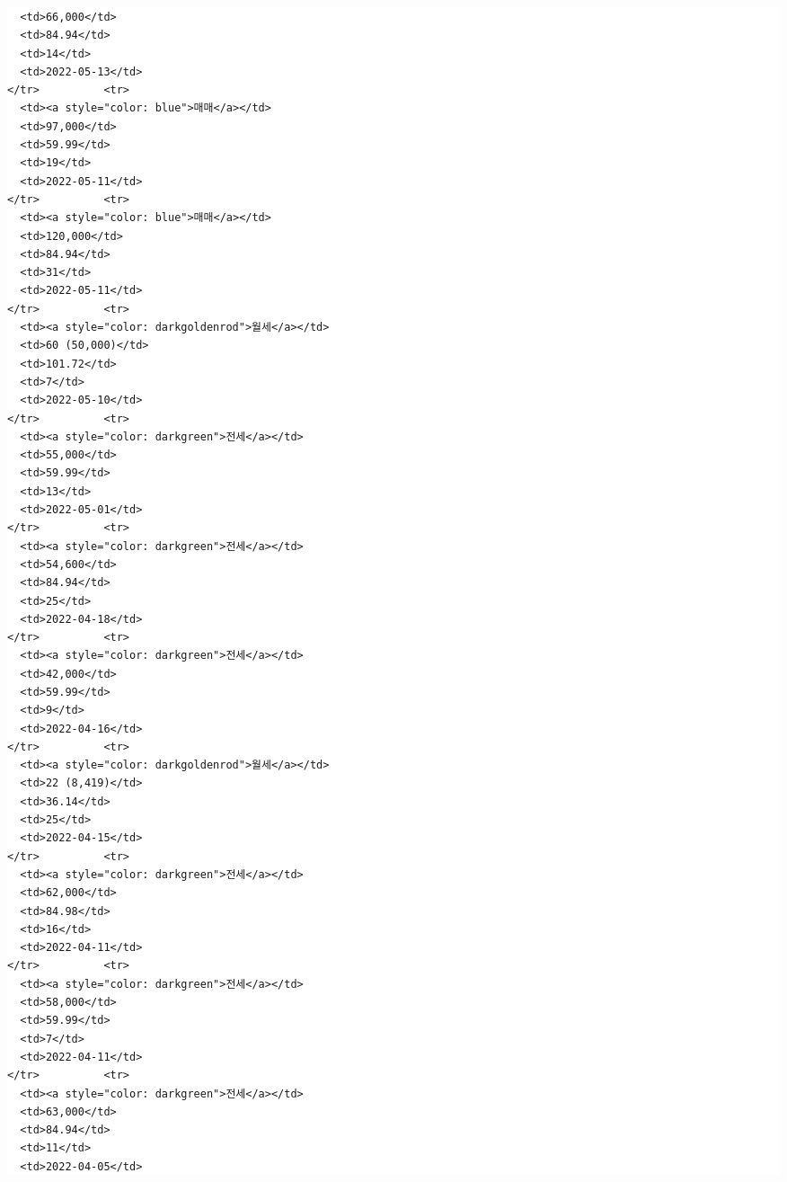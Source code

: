       <td>66,000</td>
      <td>84.94</td>
      <td>14</td>
      <td>2022-05-13</td>
    </tr>          <tr>
      <td><a style="color: blue">매매</a></td>
      <td>97,000</td>
      <td>59.99</td>
      <td>19</td>
      <td>2022-05-11</td>
    </tr>          <tr>
      <td><a style="color: blue">매매</a></td>
      <td>120,000</td>
      <td>84.94</td>
      <td>31</td>
      <td>2022-05-11</td>
    </tr>          <tr>
      <td><a style="color: darkgoldenrod">월세</a></td>
      <td>60 (50,000)</td>
      <td>101.72</td>
      <td>7</td>
      <td>2022-05-10</td>
    </tr>          <tr>
      <td><a style="color: darkgreen">전세</a></td>
      <td>55,000</td>
      <td>59.99</td>
      <td>13</td>
      <td>2022-05-01</td>
    </tr>          <tr>
      <td><a style="color: darkgreen">전세</a></td>
      <td>54,600</td>
      <td>84.94</td>
      <td>25</td>
      <td>2022-04-18</td>
    </tr>          <tr>
      <td><a style="color: darkgreen">전세</a></td>
      <td>42,000</td>
      <td>59.99</td>
      <td>9</td>
      <td>2022-04-16</td>
    </tr>          <tr>
      <td><a style="color: darkgoldenrod">월세</a></td>
      <td>22 (8,419)</td>
      <td>36.14</td>
      <td>25</td>
      <td>2022-04-15</td>
    </tr>          <tr>
      <td><a style="color: darkgreen">전세</a></td>
      <td>62,000</td>
      <td>84.98</td>
      <td>16</td>
      <td>2022-04-11</td>
    </tr>          <tr>
      <td><a style="color: darkgreen">전세</a></td>
      <td>58,000</td>
      <td>59.99</td>
      <td>7</td>
      <td>2022-04-11</td>
    </tr>          <tr>
      <td><a style="color: darkgreen">전세</a></td>
      <td>63,000</td>
      <td>84.94</td>
      <td>11</td>
      <td>2022-04-05</td>